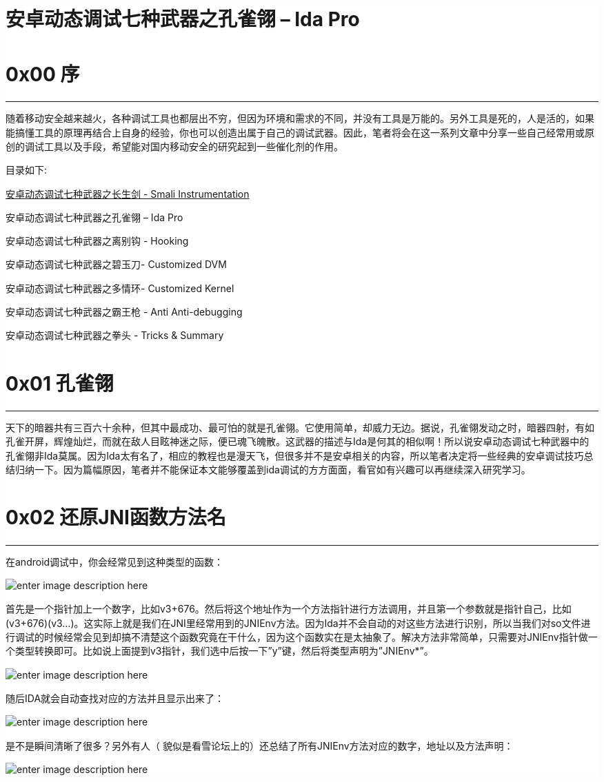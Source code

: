 # 安卓动态调试七种武器之孔雀翎 – Ida Pro

0x00 序
======

* * *

随着移动安全越来越火，各种调试工具也都层出不穷，但因为环境和需求的不同，并没有工具是万能的。另外工具是死的，人是活的，如果能搞懂工具的原理再结合上自身的经验，你也可以创造出属于自己的调试武器。因此，笔者将会在这一系列文章中分享一些自己经常用或原创的调试工具以及手段，希望能对国内移动安全的研究起到一些催化剂的作用。

目录如下:

[安卓动态调试七种武器之长生剑 - Smali Instrumentation](http://drops.wooyun.org/papers/6045)

安卓动态调试七种武器之孔雀翎 – Ida Pro

安卓动态调试七种武器之离别钩 - Hooking

安卓动态调试七种武器之碧玉刀- Customized DVM

安卓动态调试七种武器之多情环- Customized Kernel

安卓动态调试七种武器之霸王枪 - Anti Anti-debugging

安卓动态调试七种武器之拳头 - Tricks & Summary

0x01 孔雀翎
========

* * *

天下的暗器共有三百六十余种，但其中最成功、最可怕的就是孔雀翎。它使用简单，却威力无边。据说，孔雀翎发动之时，暗器四射，有如孔雀开屏，辉煌灿烂，而就在敌人目眩神迷之际，便已魂飞魄散。这武器的描述与Ida是何其的相似啊！所以说安卓动态调试七种武器中的孔雀翎非Ida莫属。因为Ida太有名了，相应的教程也是漫天飞，但很多并不是安卓相关的内容，所以笔者决定将一些经典的安卓调试技巧总结归纳一下。因为篇幅原因，笔者并不能保证本文能够覆盖到ida调试的方方面面，看官如有兴趣可以再继续深入研究学习。

0x02 还原JNI函数方法名
===============

* * *

在android调试中，你会经常见到这种类型的函数：

![enter image description here](http://drops.javaweb.org/uploads/images/6d6f74792c892cc000634e3e996c37e0446e91ca.jpg)

首先是一个指针加上一个数字，比如v3+676。然后将这个地址作为一个方法指针进行方法调用，并且第一个参数就是指针自己，比如(v3+676)(v3…)。这实际上就是我们在JNI里经常用到的JNIEnv方法。因为Ida并不会自动的对这些方法进行识别，所以当我们对so文件进行调试的时候经常会见到却搞不清楚这个函数究竟在干什么，因为这个函数实在是太抽象了。解决方法非常简单，只需要对JNIEnv指针做一个类型转换即可。比如说上面提到v3指针，我们选中后按一下”y”键，然后将类型声明为”JNIEnv*”。

![enter image description here](http://drops.javaweb.org/uploads/images/79ce0cbfea139aedb3444cc88d52fee66b5eae0b.jpg)

随后IDA就会自动查找对应的方法并且显示出来了：

![enter image description here](http://drops.javaweb.org/uploads/images/6a2d8f0469986a3a2c91ac6d3c66091cc1c52194.jpg)

是不是瞬间清晰了很多？另外有人（ 貌似是看雪论坛上的）还总结了所有JNIEnv方法对应的数字，地址以及方法声明：

![enter image description here](http://drops.javaweb.org/uploads/images/770bbead20efca73f52701edeb900b7ffb3df560.jpg)
